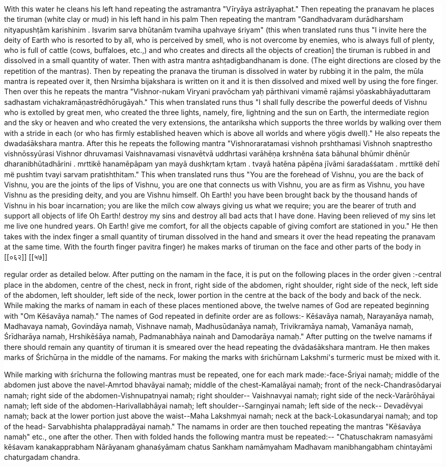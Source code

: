 With this water he cleans his left hand repeating the astramantra "Vīryāya astrāyaphat." Then repeating the pranavam he places the tiruman (white clay or mud) in his left hand in his palm Then repeating the mantram "Gandhadvaram durādharsham nityapushṭām karishinim . Isvarim sarva bhūtanām tvamiha upahvaye śriyam" (this when translated runs thus "I invite here the deity of Earth who is resorted to by all, who is perceived by smell, who is not overcome by enemies, who is always full of plenty, who is full of cattle (cows, buffaloes, etc.,) and who creates and directs all the objects of creation] the tiruman is rubbed in and dissolved in a small quantity of water. Then with astra mantra ashṭadigbandhanam is done. (The eight directions are closed by the repetition of the mantras). Then by repeating the pranava the tiruman is dissolved in water by rubbing it in the palm, the mūla mantra is repeated over it, then Nrsimha bijakshara is written on it and it is then dissolved and mixed well by using the fore finger. Then over this he repeats the mantra "Vishnor-nukam Viryani pravōcham yaḥ pārthivani vimamē rajāmsi yöaskabhāyaduttaram sadhastam vichakramāṇastrēdhōrugāyah." This when translated runs thus "I shall fully describe the powerful deeds of Vishnu who is extolled by great men, who created the three lights, namely, fire, lightning and the sun on Earth, the intermediate region and the sky or heaven and who created the very extensions, the antariksha which supports the three worlds by walking over them with a stride in each (or who has firmly established heaven which is above all worlds and where yögis dwell)." He also repeats the dwadaśākshara mantra. After this he repeats the following mantra "Vishnoraratamasi vishnoh prshthamasi Vishnoh snaptrestho vishnōssyūrasi Vishnor dhruvamasi Vaishnavamasi visnavētvā uddhrtasi varāhēṇa krshněna śata bāhunal bhūmir dhēnūr dharanibhūtadhārini . mrttikē hanamēpāpam yan mayā dushkṛtam kṛtam . tvayā hatēna pāpēna jīvāmi śaradaśśatam . mrttikë dehī më pushtim tvayi sarvam pratishthitam." This when translated runs thus "You are the forehead of Vishnu, you are the back of Vishnu, you are the joints of the lips of Vishnu, you are one that connects us with Vishnu, you are as firm as Vishnu, you have Vishnu as the presiding deity, and you are Vishnu himself. Oh Earth! you have been brought back by the thousand hands of Vishnu in his boar incarnation; you are like the milch cow always giving us what we require; you are the bearer of truth and support all objects of life Oh Earth! destroy my sins and destroy all bad acts that I have done. Having been relieved of my sins let me live one hundred years. Oh Earth! give me comfort, for all the objects capable of giving comfort are stationed in you." He then takes with the index finger a small quantity of tiruman dissolved in the hand and smears it over the head repeating the pranavam at the same time. With the fourth finger pavitra finger) he makes marks of tiruman on the face and other parts of the body in [[०६२]]
[[५७]]

regular order as detailed below. After putting on the namam in the face, it is put on the following places in the order given :-central place in the abdomen, centre of the chest, neck in front, right side of the abdomen, right shoulder, right side of the neck, left side of the abdomen, left shoulder, left side of the neck, lower portion in the centre at the back of the body and back of the neck. While making the marks of namam in each of these places mentioned above, the twelve names of God are repeated beginning with "Om Kēśavāya namaḥ." The names of God repeated in definite order are as follows:- Kēśavāya namaḥ, Narayanāya namaḥ, Madhavaya namaḥ, Govindāya namaḥ, Vishnave namaḥ, Madhusūdanāya namaḥ, Trivikramāya namaḥ, Vamanāya namaḥ, Śrīdharāya namaḥ, Hrshikēśāya namaḥ, Padmanabhāya nainah and Damodarāya namaḥ." After putting on the twelve namams if there should remain any quantity of tiruman it is smeared over the head repeating the dvādaśākshara mantram. He then makes marks of Śrichūrṇa in the middle of the namams. For making the marks with śrichūrnam Lakshmi's turmeric must be mixed with it.

While marking with śrīchurna the following mantras must be repeated, one for each mark made:-face-Śriyai namaḥ; middle of the abdomen just above the navel-Amrtod bhavāyai namaḥ; middle of the chest-Kamalāyai namaḥ; front of the neck-Chandrasōdaryai namah; right side of the abdomen-Vishnupatnyai namaḥ; right shoulder-- Vaishnavyai namaḥ; right side of the neck-Varārōhāyai namaḥ; left side of the abdomen-Harivallabhāyai namaḥ; left shoulder--Sarnginyai namah; left side of the neck-- Devadēvyai namaḥ; back at the lower portion just above the waist--Maha Lakshmyai namah; neck at the back-Lokasundaryai namaḥ; and top of the head- Sarvabhishta phalappradāyai namaḥ." The namams in order are then touched repeating the mantras "Kēśavāya namaḥ" etc., one after the other. Then with folded hands the following mantra must be repeated:-- "Chatuschakram namasyāmi kēśavam kanakapprabham Nārāyanam ghanaśyāmam chatus Sankham namāmyaham Madhavam manibhangabham chintayāmi chaturgadam chandra.
